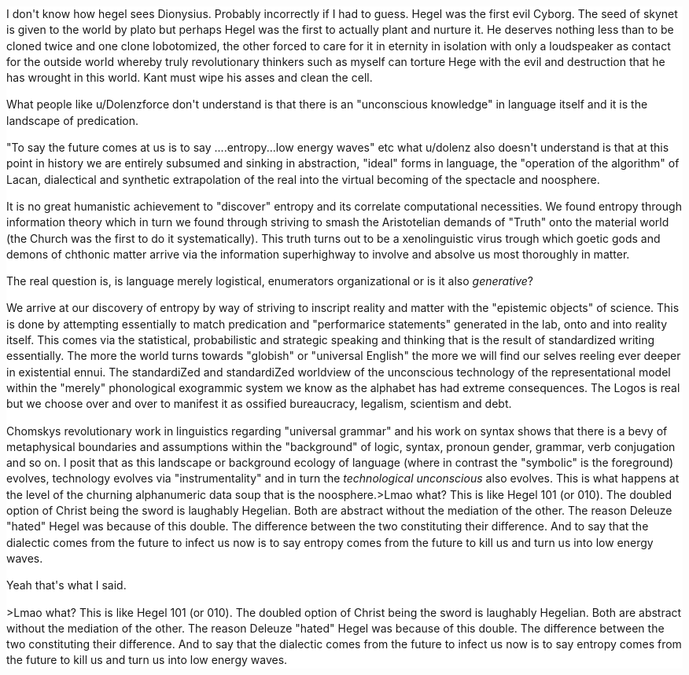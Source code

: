 I don't know how hegel sees Dionysius. Probably incorrectly if I had to guess. Hegel was the first evil Cyborg. The seed of skynet is given to the world by plato but perhaps Hegel was the first to actually plant and nurture it. He deserves nothing less than to be cloned twice and one clone lobotomized, the other forced to care for it in eternity in isolation with only a loudspeaker as contact for the outside world whereby truly revolutionary thinkers such as myself can torture Hege with the evil and destruction that he has wrought in this world. Kant must wipe his asses and clean the cell.

What people like u/Dolenzforce don't understand is that there is an "unconscious knowledge" in language itself and it is the landscape of predication.

"To say the future comes at us is to say ....entropy...low energy waves" etc what u/dolenz also doesn't understand is that at this point in history we are entirely subsumed and sinking in abstraction, "ideal" forms in language, the "operation of the algorithm" of Lacan, dialectical and synthetic extrapolation of the real into the virtual becoming of the spectacle and noosphere.

It is no great humanistic achievement to "discover" entropy and its correlate computational necessities. We found entropy through information theory which in turn we found through striving to smash the Aristotelian demands of "Truth" onto the material world (the Church was the first to do it systematically). This truth turns out to be a xenolinguistic virus trough which goetic gods and demons of chthonic matter arrive via the information superhighway to involve and absolve us most thoroughly in matter.

The real question is, is language merely logistical, enumerators organizational or is it also *generative*?

We arrive at our discovery of entropy by way of striving to inscript reality and matter with the "epistemic objects" of science. This is done by attempting essentially to match predication and "performarice statements" generated in the lab, onto and into reality itself. This comes via the statistical, probabilistic and strategic speaking and thinking that is the result of standardized writing essentially. The more the world turns towards "globish" or "universal English" the more we will find our selves reeling ever deeper in existential ennui. The standardiZed and standardiZed worldview of the unconscious technology of the representational model within the "merely" phonological exogrammic system we know as the alphabet has had extreme consequences. The Logos is real but we choose over and over to manifest it as ossified bureaucracy, legalism, scientism and debt.

Chomskys revolutionary work in linguistics regarding "universal grammar" and his work on syntax shows that there is a bevy of metaphysical boundaries and assumptions within the "background" of logic, syntax, pronoun gender, grammar, verb conjugation and so on. I posit that as this landscape or background ecology of language (where in contrast the "symbolic" is the foreground) evolves, technology evolves via "instrumentality" and in turn the *technological unconscious* also evolves. This is what happens at the level of the churning alphanumeric data soup that is the noosphere.&gt;Lmao what? This is like Hegel 101 (or 010). The doubled option of Christ being the sword is laughably Hegelian. Both are abstract without the mediation of the other. The reason Deleuze "hated" Hegel was because of this double. The difference between the two constituting their difference. And to say that the dialectic comes from the future to infect us now is to say entropy comes from the future to kill us and turn us into low energy waves.

Yeah that's what I said.

&gt;Lmao what? This is like Hegel 101 (or 010). The doubled option of Christ being the sword is laughably Hegelian. Both are abstract without the mediation of the other. The reason Deleuze "hated" Hegel was because of this double. The difference between the two constituting their difference. And to say that the dialectic comes from the future to infect us now is to say entropy comes from the future to kill us and turn us into low energy waves.
